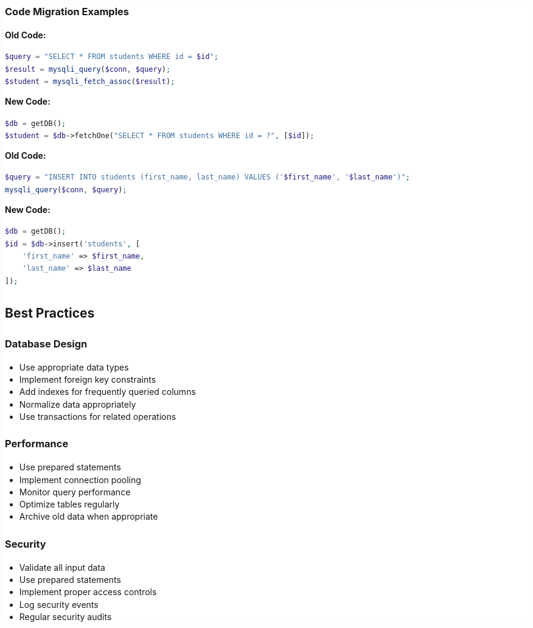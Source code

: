 ### Code Migration Examples

**Old Code:**
```php
$query = "SELECT * FROM students WHERE id = $id";
$result = mysqli_query($conn, $query);
$student = mysqli_fetch_assoc($result);
```

**New Code:**
```php
$db = getDB();
$student = $db->fetchOne("SELECT * FROM students WHERE id = ?", [$id]);
```

**Old Code:**
```php
$query = "INSERT INTO students (first_name, last_name) VALUES ('$first_name', '$last_name')";
mysqli_query($conn, $query);
```

**New Code:**
```php
$db = getDB();
$id = $db->insert('students', [
    'first_name' => $first_name,
    'last_name' => $last_name
]);
```

## Best Practices

### Database Design
- Use appropriate data types
- Implement foreign key constraints
- Add indexes for frequently queried columns
- Normalize data appropriately
- Use transactions for related operations

### Performance
- Use prepared statements
- Implement connection pooling
- Monitor query performance
- Optimize tables regularly
- Archive old data when appropriate

### Security
- Validate all input data
- Use prepared statements
- Implement proper access controls
- Log security events
- Regular security audits
